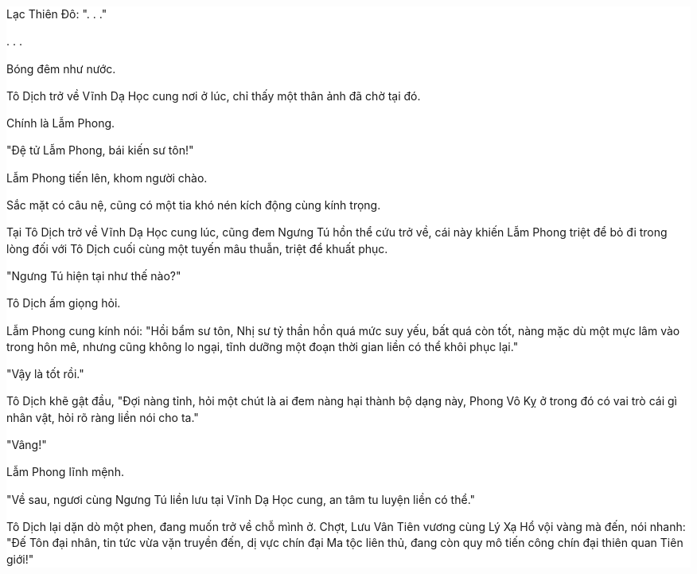 Lạc Thiên Đô: ". . ."

. . .

Bóng đêm như nước.

Tô Dịch trở về Vĩnh Dạ Học cung nơi ở lúc, chỉ thấy một thân ảnh đã chờ tại đó.

Chính là Lẫm Phong.

"Đệ tử Lẫm Phong, bái kiến sư tôn!"

Lẫm Phong tiến lên, khom người chào.

Sắc mặt có câu nệ, cũng có một tia khó nén kích động cùng kính trọng.

Tại Tô Dịch trở về Vĩnh Dạ Học cung lúc, cũng đem Ngưng Tú hồn thể cứu trở về, cái này khiến Lẫm Phong triệt để bỏ đi trong lòng đối với Tô Dịch cuối cùng một tuyến mâu thuẫn, triệt để khuất phục.

"Ngưng Tú hiện tại như thế nào?"

Tô Dịch ấm giọng hỏi.

Lẫm Phong cung kính nói: "Hồi bẩm sư tôn, Nhị sư tỷ thần hồn quá mức suy yếu, bất quá còn tốt, nàng mặc dù một mực lâm vào trong hôn mê, nhưng cũng không lo ngại, tĩnh dưỡng một đoạn thời gian liền có thể khôi phục lại."

"Vậy là tốt rồi."

Tô Dịch khẽ gật đầu, "Đợi nàng tỉnh, hỏi một chút là ai đem nàng hại thành bộ dạng này, Phong Vô Kỵ ở trong đó có vai trò cái gì nhân vật, hỏi rõ ràng liền nói cho ta."

"Vâng!"

Lẫm Phong lĩnh mệnh.

"Về sau, ngươi cùng Ngưng Tú liền lưu tại Vĩnh Dạ Học cung, an tâm tu luyện liền có thể."

Tô Dịch lại dặn dò một phen, đang muốn trở về chỗ mình ở. Chợt, Lưu Vân Tiên vương cùng Lý Xạ Hổ vội vàng mà đến, nói nhanh: "Đế Tôn đại nhân, tin tức vừa vặn truyền đến, dị vực chín đại Ma tộc liên thủ, đang còn quy mô tiến công chín đại thiên quan Tiên giới!"




